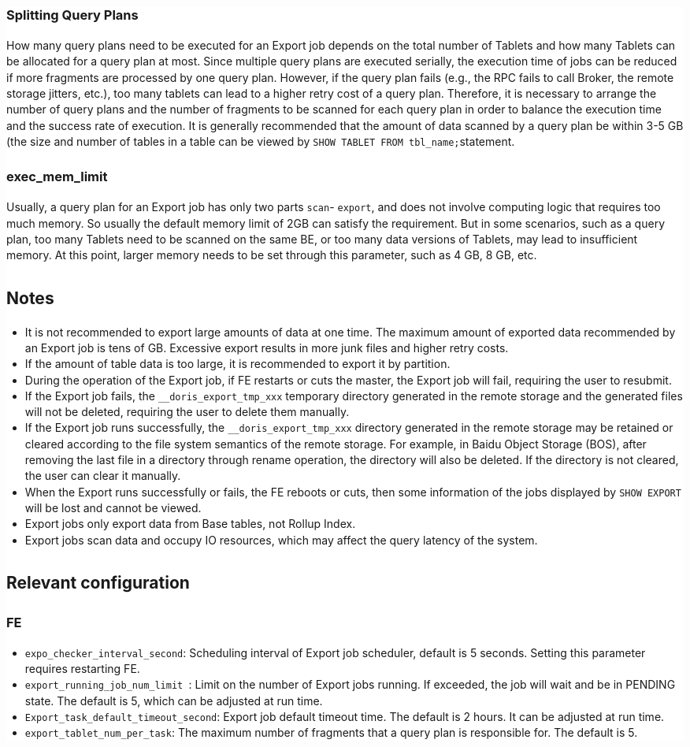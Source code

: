 ### Splitting Query Plans

How many query plans need to be executed for an Export job depends on the total number of Tablets and how many Tablets can be allocated for a query plan at most. Since multiple query plans are executed serially, the execution time of jobs can be reduced if more fragments are processed by one query plan. However, if the query plan fails (e.g., the RPC fails to call Broker, the remote storage jitters, etc.), too many tablets can lead to a higher retry cost of a query plan. Therefore, it is necessary to arrange the number of query plans and the number of fragments to be scanned for each query plan in order to balance the execution time and the success rate of execution. It is generally recommended that the amount of data scanned by a query plan be within 3-5 GB (the size and number of tables in a table can be viewed by `SHOW TABLET FROM tbl_name;`statement.

### exec\_mem\_limit

Usually, a query plan for an Export job has only two parts `scan`- `export`, and does not involve computing logic that requires too much memory. So usually the default memory limit of 2GB can satisfy the requirement. But in some scenarios, such as a query plan, too many Tablets need to be scanned on the same BE, or too many data versions of Tablets, may lead to insufficient memory. At this point, larger memory needs to be set through this parameter, such as 4 GB, 8 GB, etc.

## Notes

* It is not recommended to export large amounts of data at one time. The maximum amount of exported data recommended by an Export job is tens of GB. Excessive export results in more junk files and higher retry costs.
* If the amount of table data is too large, it is recommended to export it by partition.
* During the operation of the Export job, if FE restarts or cuts the master, the Export job will fail, requiring the user to resubmit.
* If the Export job fails, the `__doris_export_tmp_xxx` temporary directory generated in the remote storage and the generated files will not be deleted, requiring the user to delete them manually.
* If the Export job runs successfully, the `__doris_export_tmp_xxx` directory generated in the remote storage may be retained or cleared according to the file system semantics of the remote storage. For example, in Baidu Object Storage (BOS), after removing the last file in a directory through rename operation, the directory will also be deleted. If the directory is not cleared, the user can clear it manually.
* When the Export runs successfully or fails, the FE reboots or cuts, then some information of the jobs displayed by `SHOW EXPORT` will be lost and cannot be viewed.
* Export jobs only export data from Base tables, not Rollup Index.
* Export jobs scan data and occupy IO resources, which may affect the query latency of the system.

## Relevant configuration

### FE

* `expo_checker_interval_second`: Scheduling interval of Export job scheduler, default is 5 seconds. Setting this parameter requires restarting FE.
* `export_running_job_num_limit `: Limit on the number of Export jobs running. If exceeded, the job will wait and be in PENDING state. The default is 5, which can be adjusted at run time.
* `Export_task_default_timeout_second`: Export job default timeout time. The default is 2 hours. It can be adjusted at run time.
* `export_tablet_num_per_task`: The maximum number of fragments that a query plan is responsible for. The default is 5.
